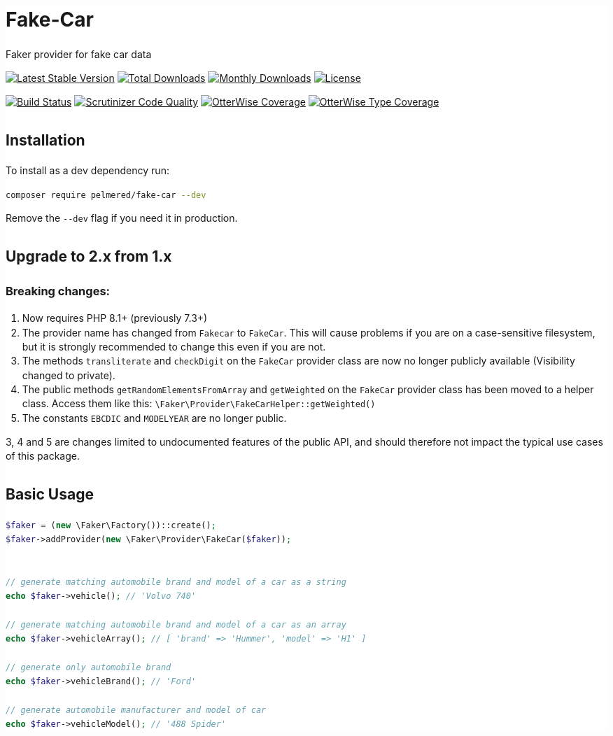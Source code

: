 # Fake-Car
Faker provider for fake car data

[![Latest Stable Version](https://poser.pugx.org/pelmered/fake-car/v/stable)](https://packagist.org/packages/pelmered/fake-car)
[![Total Downloads](https://poser.pugx.org/pelmered/fake-car/d/total)](//packagist.org/packages/pelmered/fake-car/stats)
[![Monthly Downloads](https://poser.pugx.org/pelmered/fake-car/d/monthly)](//packagist.org/packages/pelmered/fake-car/stats)
[![License](https://poser.pugx.org/pelmered/fake-car/license)](https://packagist.org/packages/pelmered/fake-car)

[![Build Status](https://scrutinizer-ci.com/g/pelmered/fake-car/badges/build.png?b=main)](https://scrutinizer-ci.com/g/pelmered/fake-car/build-status/main)
[![Scrutinizer Code Quality](https://scrutinizer-ci.com/g/pelmered/fake-car/badges/quality-score.png?b=main)](https://scrutinizer-ci.com/g/pelmered/fake-car/?branch=master)
[![OtterWise Coverage](https://img.shields.io/endpoint?url=https://otterwise.app/badge/github/pelmered/fake-car)](https://otterwise.app/github/pelmered/fake-car)
[![OtterWise Type Coverage](https://img.shields.io/endpoint?url=https://otterwise.app/badge/github/pelmered/fake-car/type)](https://otterwise.app/github/pelmered/fake-car)

## Installation

To install as a dev dependency run:
```sh
composer require pelmered/fake-car --dev
```
Remove the `--dev` flag if you need it in production.

## Upgrade to 2.x from 1.x

### Breaking changes:
1. Now requires PHP 8.1+ (previously 7.3+)
2. The provider name has changed from `Fakecar` to `FakeCar`. This will cause problems if you are on a case-sensitive filesystem, but it is strongly recommended to change this even if you are not.
3. The methods `transliterate` and `checkDigit` on the `FakeCar` provider class are now no longer publicly available (Visibility changed to private).
4. The public methods `getRandomElementsFromArray` and `getWeighted` on the `FakeCar` provider class has been moved to a helper class. Access them like this: `\Faker\Provider\FakeCarHelper::getWeighted()`
5. The constants `EBCDIC` and `MODELYEAR` are no longer public.

3, 4 and 5 are changes limited to undocumented features of the public API, 
and should therefore not impact the typical use cases of this package.

## Basic Usage

```php
$faker = (new \Faker\Factory())::create();
$faker->addProvider(new \Faker\Provider\FakeCar($faker));


// generate matching automobile brand and model of a car as a string
echo $faker->vehicle(); // 'Volvo 740'

// generate matching automobile brand and model of a car as an array
echo $faker->vehicleArray(); // [ 'brand' => 'Hummer', 'model' => 'H1' ]

// generate only automobile brand
echo $faker->vehicleBrand(); // 'Ford'

// generate automobile manufacturer and model of car
echo $faker->vehicleModel(); // '488 Spider'
```